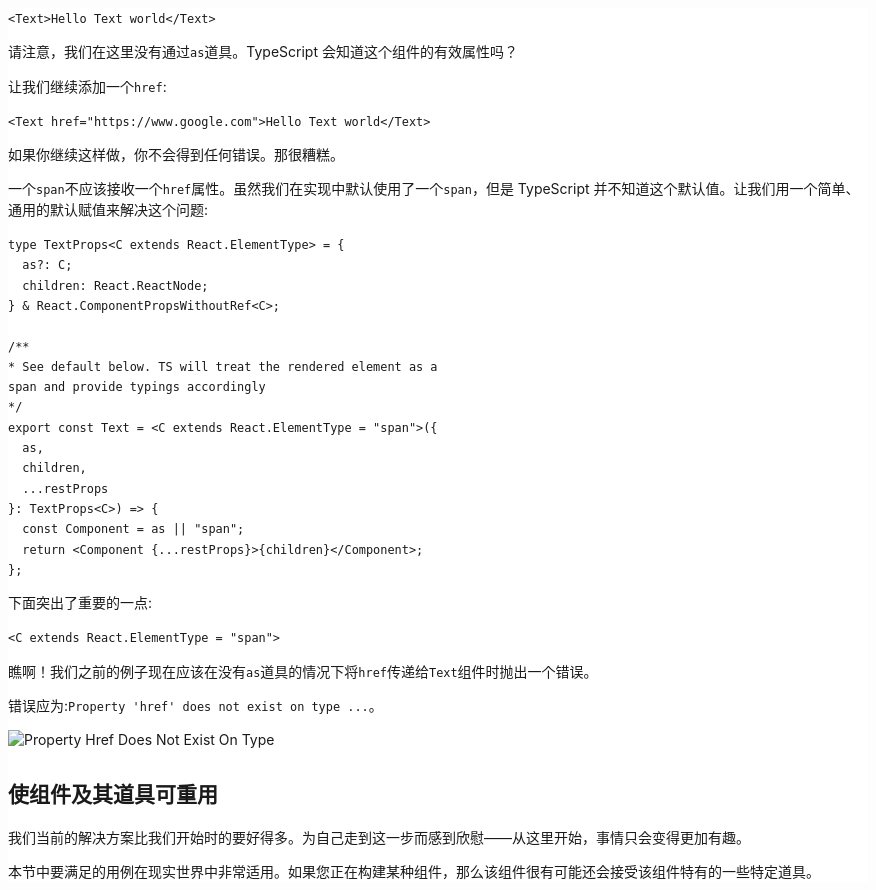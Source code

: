 ```
<Text>Hello Text world</Text>

```

请注意，我们在这里没有通过`as`道具。TypeScript 会知道这个组件的有效属性吗？

让我们继续添加一个`href`:

```
<Text href="https://www.google.com">Hello Text world</Text>

```

如果你继续这样做，你不会得到任何错误。那很糟糕。

一个`span`不应该接收一个`href`属性。虽然我们在实现中默认使用了一个`span`，但是 TypeScript 并不知道这个默认值。让我们用一个简单、通用的默认赋值来解决这个问题:

```
type TextProps<C extends React.ElementType> = {
  as?: C;
  children: React.ReactNode;
} & React.ComponentPropsWithoutRef<C>;

/**
* See default below. TS will treat the rendered element as a 
span and provide typings accordingly
*/
export const Text = <C extends React.ElementType = "span">({
  as,
  children,
  ...restProps
}: TextProps<C>) => {
  const Component = as || "span";
  return <Component {...restProps}>{children}</Component>;
};

```

下面突出了重要的一点:

```
<C extends React.ElementType = "span">

```

瞧啊！我们之前的例子现在应该在没有`as`道具的情况下将`href`传递给`Text`组件时抛出一个错误。

错误应为:`Property 'href' does not exist on type ...`。

![Property Href Does Not Exist On Type](img/dcb7c844cf16ae0ba17685131512b3aa.png)

## 使组件及其道具可重用

我们当前的解决方案比我们开始时的要好得多。为自己走到这一步而感到欣慰——从这里开始，事情只会变得更加有趣。

本节中要满足的用例在现实世界中非常适用。如果您正在构建某种组件，那么该组件很有可能还会接受该组件特有的一些特定道具。
